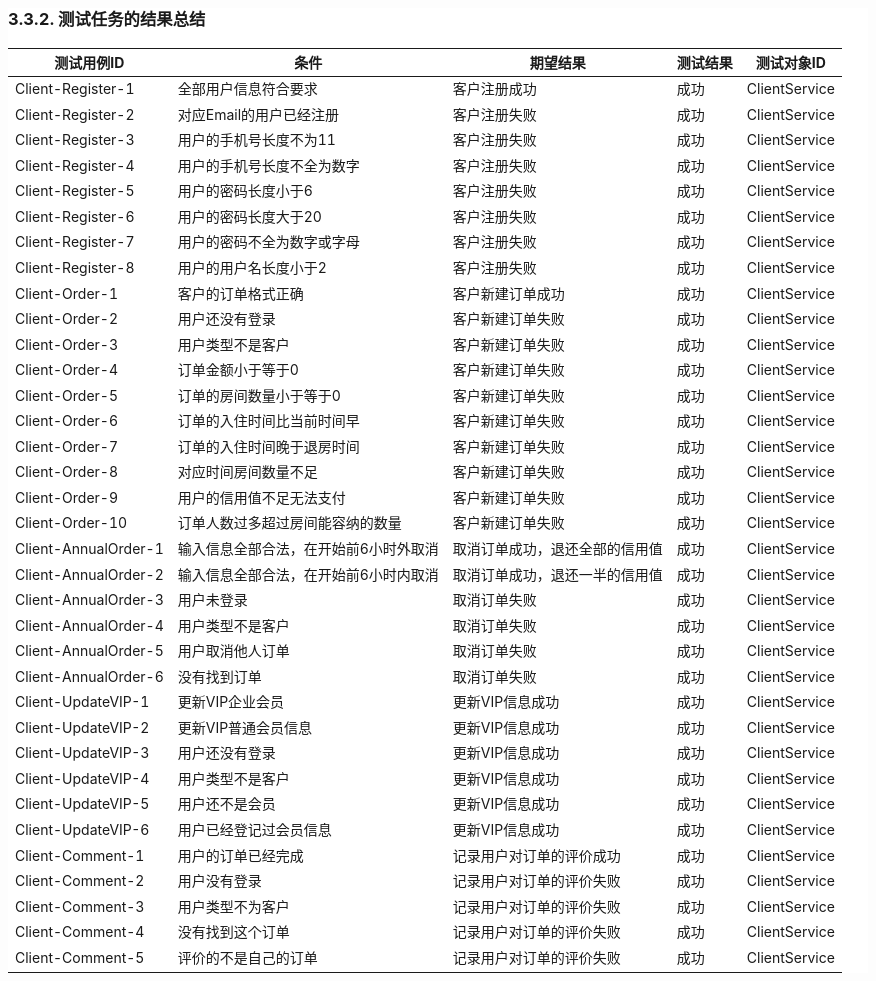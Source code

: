 ### 3.3.2. 测试任务的结果总结
| 测试用例ID                    | 条件                                               | 期望结果                                         | 测试结果 | 测试对象ID          |
| ----------------------------- | -------------------------------------------------- | ------------------------------------------------ | -------- | ------------------- |
| Client-Register-1             | 全部用户信息符合要求                               | 客户注册成功                                     | 成功     | ClientService       |
| Client-Register-2             | 对应Email的用户已经注册                            | 客户注册失败                                     | 成功     | ClientService       |
| Client-Register-3             | 用户的手机号长度不为11                             | 客户注册失败                                     | 成功     | ClientService       |
| Client-Register-4             | 用户的手机号长度不全为数字                         | 客户注册失败                                     | 成功     | ClientService       |
| Client-Register-5             | 用户的密码长度小于6                                | 客户注册失败                                     | 成功     | ClientService       |
| Client-Register-6             | 用户的密码长度大于20                               | 客户注册失败                                     | 成功     | ClientService       |
| Client-Register-7             | 用户的密码不全为数字或字母                         | 客户注册失败                                     | 成功     | ClientService       |
| Client-Register-8             | 用户的用户名长度小于2                              | 客户注册失败                                     | 成功     | ClientService       |
| Client-Order-1                | 客户的订单格式正确                                 | 客户新建订单成功                                 | 成功     | ClientService       |
| Client-Order-2                | 用户还没有登录                                     | 客户新建订单失败                                 | 成功     | ClientService       |
| Client-Order-3                | 用户类型不是客户                                   | 客户新建订单失败                                 | 成功     | ClientService       |
| Client-Order-4                | 订单金额小于等于0                                  | 客户新建订单失败                                 | 成功     | ClientService       |
| Client-Order-5                | 订单的房间数量小于等于0                            | 客户新建订单失败                                 | 成功     | ClientService       |
| Client-Order-6                | 订单的入住时间比当前时间早                         | 客户新建订单失败                                 | 成功     | ClientService       |
| Client-Order-7                | 订单的入住时间晚于退房时间                         | 客户新建订单失败                                 | 成功     | ClientService       |
| Client-Order-8                | 对应时间房间数量不足                               | 客户新建订单失败                                 | 成功     | ClientService       |
| Client-Order-9                | 用户的信用值不足无法支付                           | 客户新建订单失败                                 | 成功     | ClientService       |
| Client-Order-10               | 订单人数过多超过房间能容纳的数量                   | 客户新建订单失败                                 | 成功     | ClientService       |
| Client-AnnualOrder-1          | 输入信息全部合法，在开始前6小时外取消              | 取消订单成功，退还全部的信用值                   | 成功     | ClientService       |
| Client-AnnualOrder-2          | 输入信息全部合法，在开始前6小时内取消              | 取消订单成功，退还一半的信用值                   | 成功     | ClientService       |
| Client-AnnualOrder-3          | 用户未登录                                         | 取消订单失败                                     | 成功     | ClientService       |
| Client-AnnualOrder-4          | 用户类型不是客户                                   | 取消订单失败                                     | 成功     | ClientService       |
| Client-AnnualOrder-5          | 用户取消他人订单                                   | 取消订单失败                                     | 成功     | ClientService       |
| Client-AnnualOrder-6          | 没有找到订单                                       | 取消订单失败                                     | 成功     | ClientService       |
| Client-UpdateVIP-1            | 更新VIP企业会员                                    | 更新VIP信息成功                                  | 成功     | ClientService       |
| Client-UpdateVIP-2            | 更新VIP普通会员信息                                | 更新VIP信息成功                                  | 成功     | ClientService       |
| Client-UpdateVIP-3            | 用户还没有登录                                     | 更新VIP信息成功                                  | 成功     | ClientService       |
| Client-UpdateVIP-4            | 用户类型不是客户                                   | 更新VIP信息成功                                  | 成功     | ClientService       |
| Client-UpdateVIP-5            | 用户还不是会员                                     | 更新VIP信息成功                                  | 成功     | ClientService       |
| Client-UpdateVIP-6            | 用户已经登记过会员信息                             | 更新VIP信息成功                                  | 成功     | ClientService       |
| Client-Comment-1              | 用户的订单已经完成                                 | 记录用户对订单的评价成功                         | 成功     | ClientService       |
| Client-Comment-2              | 用户没有登录                                       | 记录用户对订单的评价失败                         | 成功     | ClientService       |
| Client-Comment-3              | 用户类型不为客户                                   | 记录用户对订单的评价失败                         | 成功     | ClientService       |
| Client-Comment-4              | 没有找到这个订单                                   | 记录用户对订单的评价失败                         | 成功     | ClientService       |
| Client-Comment-5              | 评价的不是自己的订单                               | 记录用户对订单的评价失败                         | 成功     | ClientService       |